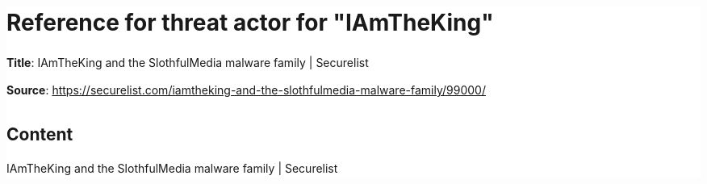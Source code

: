 # Reference for threat actor for "IAmTheKing"

**Title**: IAmTheKing and the SlothfulMedia malware family | Securelist

**Source**: https://securelist.com/iamtheking-and-the-slothfulmedia-malware-family/99000/

## Content















IAmTheKing and the SlothfulMedia malware family | Securelist




























































